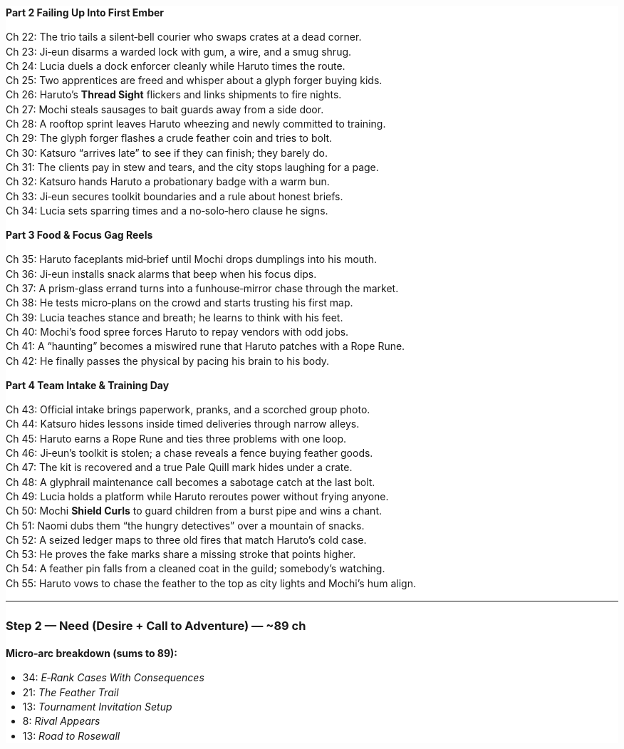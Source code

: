 **Part 2 Failing Up Into First Ember**

Ch 22: The trio tails a silent‑bell courier who swaps crates at a dead corner.  
Ch 23: Ji‑eun disarms a warded lock with gum, a wire, and a smug shrug.  
Ch 24: Lucia duels a dock enforcer cleanly while Haruto times the route.  
Ch 25: Two apprentices are freed and whisper about a glyph forger buying kids.  
Ch 26: Haruto’s **Thread Sight** flickers and links shipments to fire nights.  
Ch 27: Mochi steals sausages to bait guards away from a side door.  
Ch 28: A rooftop sprint leaves Haruto wheezing and newly committed to training.  
Ch 29: The glyph forger flashes a crude feather coin and tries to bolt.  
Ch 30: Katsuro “arrives late” to see if they can finish; they barely do.  
Ch 31: The clients pay in stew and tears, and the city stops laughing for a page.  
Ch 32: Katsuro hands Haruto a probationary badge with a warm bun.  
Ch 33: Ji‑eun secures toolkit boundaries and a rule about honest briefs.  
Ch 34: Lucia sets sparring times and a no‑solo‑hero clause he signs.

**Part 3 Food & Focus Gag Reels**

Ch 35: Haruto faceplants mid‑brief until Mochi drops dumplings into his mouth.  
Ch 36: Ji‑eun installs snack alarms that beep when his focus dips.  
Ch 37: A prism‑glass errand turns into a funhouse‑mirror chase through the market.  
Ch 38: He tests micro‑plans on the crowd and starts trusting his first map.  
Ch 39: Lucia teaches stance and breath; he learns to think with his feet.  
Ch 40: Mochi’s food spree forces Haruto to repay vendors with odd jobs.  
Ch 41: A “haunting” becomes a miswired rune that Haruto patches with a Rope Rune.  
Ch 42: He finally passes the physical by pacing his brain to his body.

**Part 4 Team Intake & Training Day**

Ch 43: Official intake brings paperwork, pranks, and a scorched group photo.  
Ch 44: Katsuro hides lessons inside timed deliveries through narrow alleys.  
Ch 45: Haruto earns a Rope Rune and ties three problems with one loop.  
Ch 46: Ji‑eun’s toolkit is stolen; a chase reveals a fence buying feather goods.  
Ch 47: The kit is recovered and a true Pale Quill mark hides under a crate.  
Ch 48: A glyphrail maintenance call becomes a sabotage catch at the last bolt.  
Ch 49: Lucia holds a platform while Haruto reroutes power without frying anyone.  
Ch 50: Mochi **Shield Curls** to guard children from a burst pipe and wins a chant.  
Ch 51: Naomi dubs them “the hungry detectives” over a mountain of snacks.  
Ch 52: A seized ledger maps to three old fires that match Haruto’s cold case.  
Ch 53: He proves the fake marks share a missing stroke that points higher.  
Ch 54: A feather pin falls from a cleaned coat in the guild; somebody’s watching.  
Ch 55: Haruto vows to chase the feather to the top as city lights and Mochi’s hum align.

---

### Step 2 — **Need** (Desire + Call to Adventure) — **~89 ch**

**Micro‑arc breakdown (sums to 89):**

* 34: *E‑Rank Cases With Consequences*
* 21: *The Feather Trail*
* 13: *Tournament Invitation Setup*
* 8: *Rival Appears*
* 13: *Road to Rosewall*
